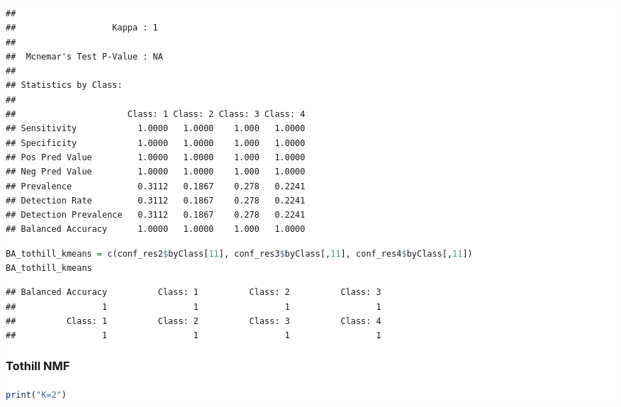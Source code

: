     ##                                      
    ##                   Kappa : 1          
    ##                                      
    ##  Mcnemar's Test P-Value : NA         
    ## 
    ## Statistics by Class:
    ## 
    ##                      Class: 1 Class: 2 Class: 3 Class: 4
    ## Sensitivity            1.0000   1.0000    1.000   1.0000
    ## Specificity            1.0000   1.0000    1.000   1.0000
    ## Pos Pred Value         1.0000   1.0000    1.000   1.0000
    ## Neg Pred Value         1.0000   1.0000    1.000   1.0000
    ## Prevalence             0.3112   0.1867    0.278   0.2241
    ## Detection Rate         0.3112   0.1867    0.278   0.2241
    ## Detection Prevalence   0.3112   0.1867    0.278   0.2241
    ## Balanced Accuracy      1.0000   1.0000    1.000   1.0000

``` r
BA_tothill_kmeans = c(conf_res2$byClass[11], conf_res3$byClass[,11], conf_res4$byClass[,11])
BA_tothill_kmeans
```

    ## Balanced Accuracy          Class: 1          Class: 2          Class: 3 
    ##                 1                 1                 1                 1 
    ##          Class: 1          Class: 2          Class: 3          Class: 4 
    ##                 1                 1                 1                 1

### Tothill NMF

``` r
print("K=2")
```
